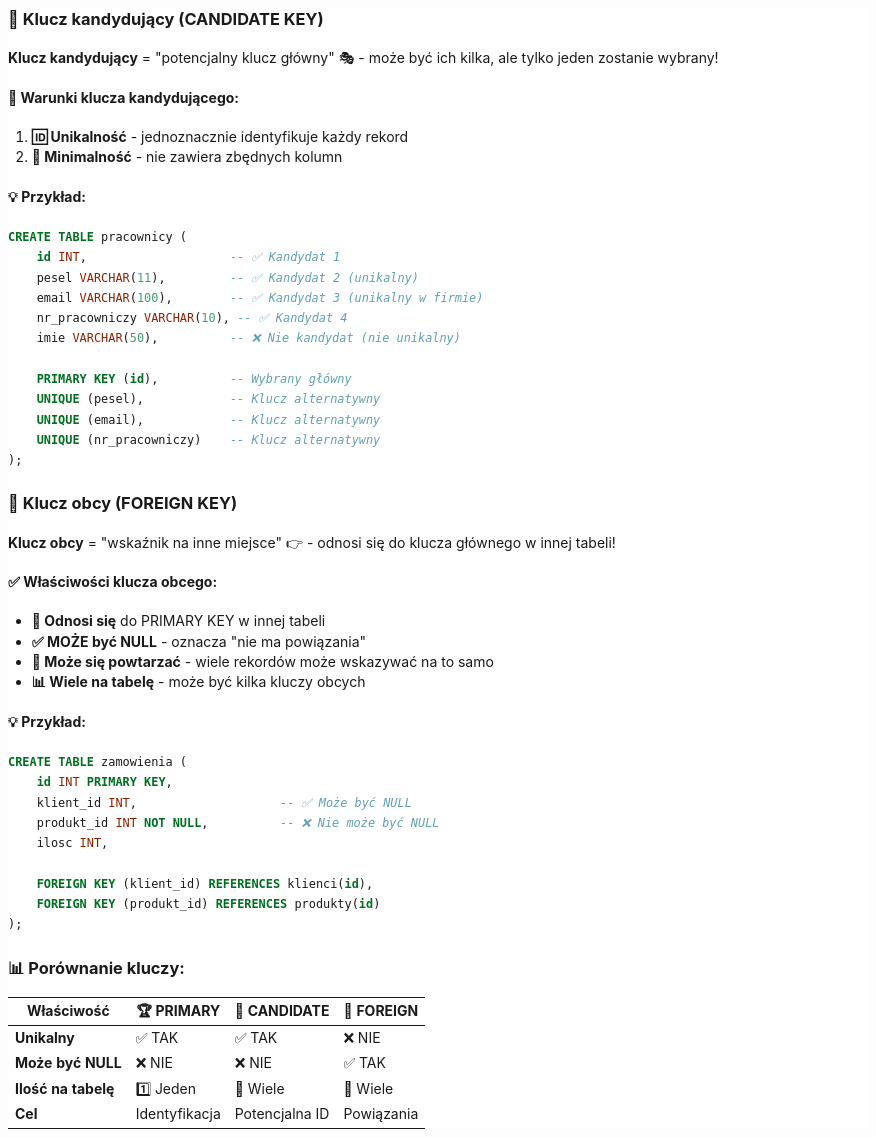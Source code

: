 ### 🎯 **Klucz kandydujący (CANDIDATE KEY)**

**Klucz kandydujący** = "potencjalny klucz główny" 🎭 - może być ich kilka, ale tylko jeden zostanie wybrany!

#### 🎯 **Warunki klucza kandydującego:**
1. **🆔 Unikalność** - jednoznacznie identyfikuje każdy rekord
2. **🎯 Minimalność** - nie zawiera zbędnych kolumn

#### 💡 **Przykład:**
```sql
CREATE TABLE pracownicy (
    id INT,                    -- ✅ Kandydat 1
    pesel VARCHAR(11),         -- ✅ Kandydat 2 (unikalny)
    email VARCHAR(100),        -- ✅ Kandydat 3 (unikalny w firmie)
    nr_pracowniczy VARCHAR(10), -- ✅ Kandydat 4
    imie VARCHAR(50),          -- ❌ Nie kandydat (nie unikalny)
    
    PRIMARY KEY (id),          -- Wybrany główny
    UNIQUE (pesel),            -- Klucz alternatywny  
    UNIQUE (email),            -- Klucz alternatywny
    UNIQUE (nr_pracowniczy)    -- Klucz alternatywny
);
```

### 🔗 **Klucz obcy (FOREIGN KEY)**

**Klucz obcy** = "wskaźnik na inne miejsce" 👉 - odnosi się do klucza głównego w innej tabeli!

#### ✅ **Właściwości klucza obcego:**
- **🔗 Odnosi się** do PRIMARY KEY w innej tabeli
- **✅ MOŻE być NULL** - oznacza "nie ma powiązania"
- **🔄 Może się powtarzać** - wiele rekordów może wskazywać na to samo
- **📊 Wiele na tabelę** - może być kilka kluczy obcych

#### 💡 **Przykład:**
```sql
CREATE TABLE zamowienia (
    id INT PRIMARY KEY,
    klient_id INT,                    -- ✅ Może być NULL
    produkt_id INT NOT NULL,          -- ❌ Nie może być NULL
    ilosc INT,
    
    FOREIGN KEY (klient_id) REFERENCES klienci(id),
    FOREIGN KEY (produkt_id) REFERENCES produkty(id)
);
```

### 📊 **Porównanie kluczy:**

| Właściwość | 🏆 PRIMARY | 🎯 CANDIDATE | 🔗 FOREIGN |
|------------|------------|--------------|------------|
| **Unikalny** | ✅ TAK | ✅ TAK | ❌ NIE |
| **Może być NULL** | ❌ NIE | ❌ NIE | ✅ TAK |
| **Ilość na tabelę** | 1️⃣ Jeden | 🔢 Wiele | 🔢 Wiele |
| **Cel** | Identyfikacja | Potencjalna ID | Powiązania |
